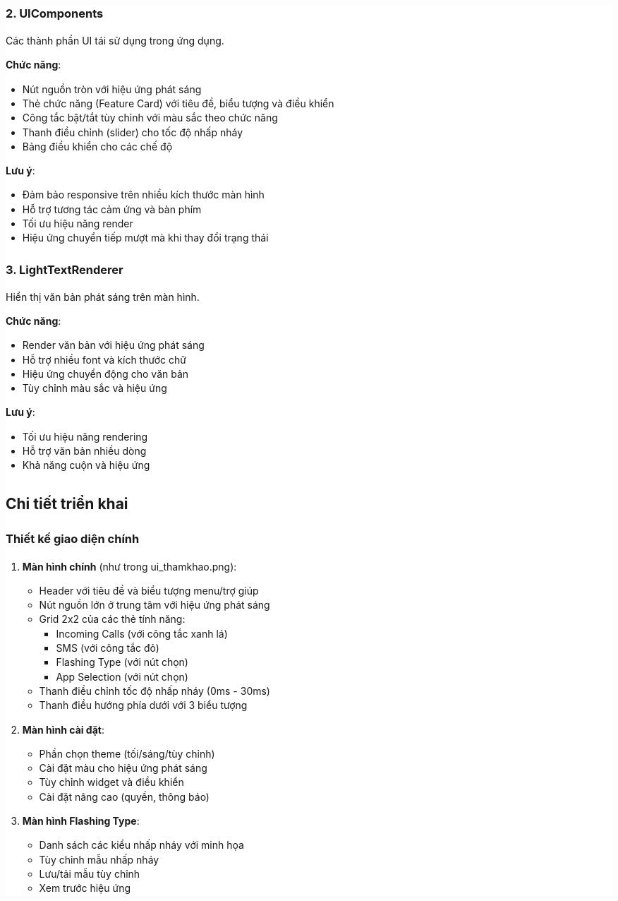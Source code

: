 ### 2. UIComponents
Các thành phần UI tái sử dụng trong ứng dụng.

**Chức năng**:
- Nút nguồn tròn với hiệu ứng phát sáng
- Thẻ chức năng (Feature Card) với tiêu đề, biểu tượng và điều khiển
- Công tắc bật/tắt tùy chỉnh với màu sắc theo chức năng
- Thanh điều chỉnh (slider) cho tốc độ nhấp nháy
- Bảng điều khiển cho các chế độ

**Lưu ý**:
- Đảm bảo responsive trên nhiều kích thước màn hình
- Hỗ trợ tương tác cảm ứng và bàn phím
- Tối ưu hiệu năng render
- Hiệu ứng chuyển tiếp mượt mà khi thay đổi trạng thái

### 3. LightTextRenderer
Hiển thị văn bản phát sáng trên màn hình.

**Chức năng**:
- Render văn bản với hiệu ứng phát sáng
- Hỗ trợ nhiều font và kích thước chữ
- Hiệu ứng chuyển động cho văn bản
- Tùy chỉnh màu sắc và hiệu ứng

**Lưu ý**:
- Tối ưu hiệu năng rendering
- Hỗ trợ văn bản nhiều dòng
- Khả năng cuộn và hiệu ứng

## Chi tiết triển khai

### Thiết kế giao diện chính
1. **Màn hình chính** (như trong ui_thamkhao.png):
   - Header với tiêu đề và biểu tượng menu/trợ giúp
   - Nút nguồn lớn ở trung tâm với hiệu ứng phát sáng
   - Grid 2x2 của các thẻ tính năng:
     * Incoming Calls (với công tắc xanh lá)
     * SMS (với công tắc đỏ)
     * Flashing Type (với nút chọn)
     * App Selection (với nút chọn)
   - Thanh điều chỉnh tốc độ nhấp nháy (0ms - 30ms)
   - Thanh điều hướng phía dưới với 3 biểu tượng

2. **Màn hình cài đặt**:
   - Phần chọn theme (tối/sáng/tùy chỉnh)
   - Cài đặt màu cho hiệu ứng phát sáng
   - Tùy chỉnh widget và điều khiển
   - Cài đặt nâng cao (quyền, thông báo)

3. **Màn hình Flashing Type**:
   - Danh sách các kiểu nhấp nháy với minh họa
   - Tùy chỉnh mẫu nhấp nháy
   - Lưu/tải mẫu tùy chỉnh
   - Xem trước hiệu ứng
